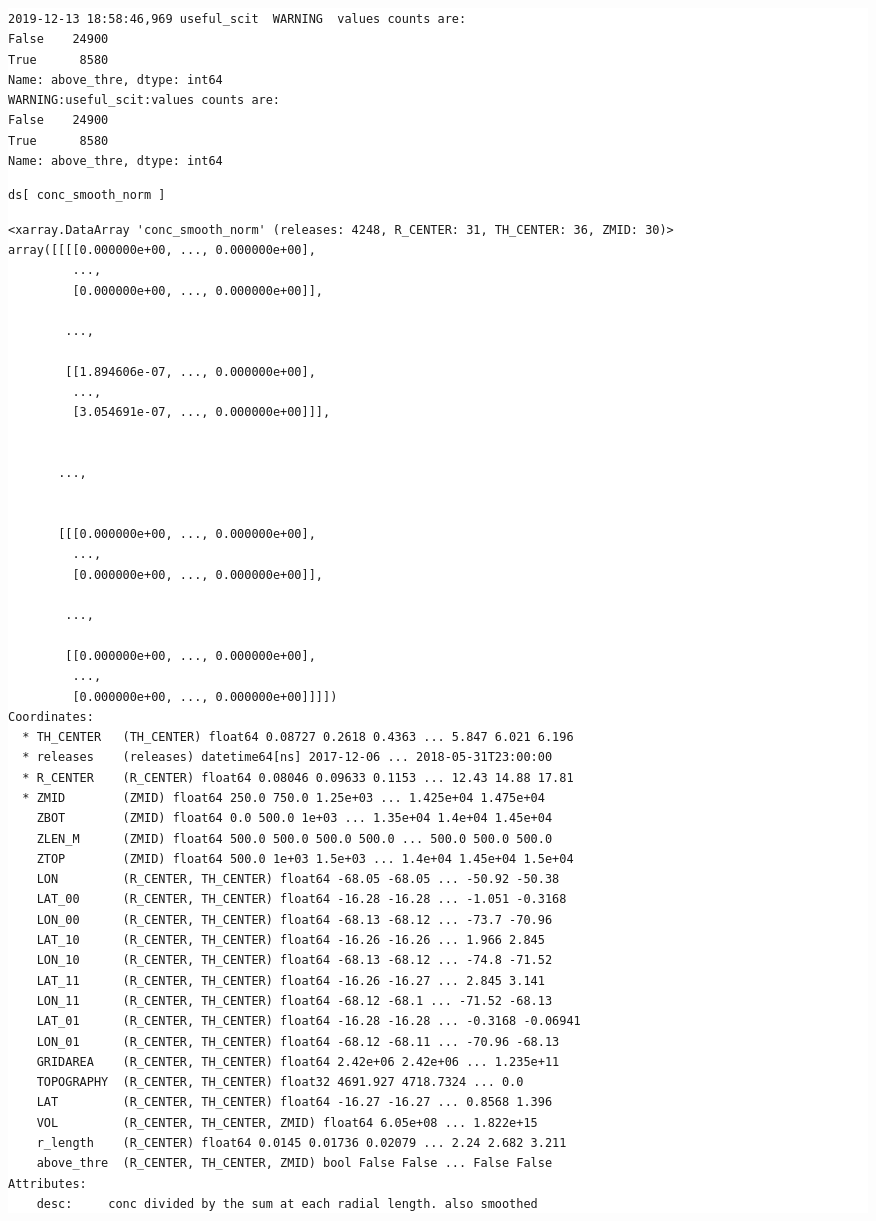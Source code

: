     2019-12-13 18:58:46,969 useful_scit  WARNING  values counts are:
    False    24900
    True      8580
    Name: above_thre, dtype: int64
    WARNING:useful_scit:values counts are:
    False    24900
    True      8580
    Name: above_thre, dtype: int64



```python
ds[ conc_smooth_norm ]
```




    <xarray.DataArray 'conc_smooth_norm' (releases: 4248, R_CENTER: 31, TH_CENTER: 36, ZMID: 30)>
    array([[[[0.000000e+00, ..., 0.000000e+00],
             ...,
             [0.000000e+00, ..., 0.000000e+00]],
    
            ...,
    
            [[1.894606e-07, ..., 0.000000e+00],
             ...,
             [3.054691e-07, ..., 0.000000e+00]]],
    
    
           ...,
    
    
           [[[0.000000e+00, ..., 0.000000e+00],
             ...,
             [0.000000e+00, ..., 0.000000e+00]],
    
            ...,
    
            [[0.000000e+00, ..., 0.000000e+00],
             ...,
             [0.000000e+00, ..., 0.000000e+00]]]])
    Coordinates:
      * TH_CENTER   (TH_CENTER) float64 0.08727 0.2618 0.4363 ... 5.847 6.021 6.196
      * releases    (releases) datetime64[ns] 2017-12-06 ... 2018-05-31T23:00:00
      * R_CENTER    (R_CENTER) float64 0.08046 0.09633 0.1153 ... 12.43 14.88 17.81
      * ZMID        (ZMID) float64 250.0 750.0 1.25e+03 ... 1.425e+04 1.475e+04
        ZBOT        (ZMID) float64 0.0 500.0 1e+03 ... 1.35e+04 1.4e+04 1.45e+04
        ZLEN_M      (ZMID) float64 500.0 500.0 500.0 500.0 ... 500.0 500.0 500.0
        ZTOP        (ZMID) float64 500.0 1e+03 1.5e+03 ... 1.4e+04 1.45e+04 1.5e+04
        LON         (R_CENTER, TH_CENTER) float64 -68.05 -68.05 ... -50.92 -50.38
        LAT_00      (R_CENTER, TH_CENTER) float64 -16.28 -16.28 ... -1.051 -0.3168
        LON_00      (R_CENTER, TH_CENTER) float64 -68.13 -68.12 ... -73.7 -70.96
        LAT_10      (R_CENTER, TH_CENTER) float64 -16.26 -16.26 ... 1.966 2.845
        LON_10      (R_CENTER, TH_CENTER) float64 -68.13 -68.12 ... -74.8 -71.52
        LAT_11      (R_CENTER, TH_CENTER) float64 -16.26 -16.27 ... 2.845 3.141
        LON_11      (R_CENTER, TH_CENTER) float64 -68.12 -68.1 ... -71.52 -68.13
        LAT_01      (R_CENTER, TH_CENTER) float64 -16.28 -16.28 ... -0.3168 -0.06941
        LON_01      (R_CENTER, TH_CENTER) float64 -68.12 -68.11 ... -70.96 -68.13
        GRIDAREA    (R_CENTER, TH_CENTER) float64 2.42e+06 2.42e+06 ... 1.235e+11
        TOPOGRAPHY  (R_CENTER, TH_CENTER) float32 4691.927 4718.7324 ... 0.0
        LAT         (R_CENTER, TH_CENTER) float64 -16.27 -16.27 ... 0.8568 1.396
        VOL         (R_CENTER, TH_CENTER, ZMID) float64 6.05e+08 ... 1.822e+15
        r_length    (R_CENTER) float64 0.0145 0.01736 0.02079 ... 2.24 2.682 3.211
        above_thre  (R_CENTER, TH_CENTER, ZMID) bool False False ... False False
    Attributes:
        desc:     conc divided by the sum at each radial length. also smoothed
